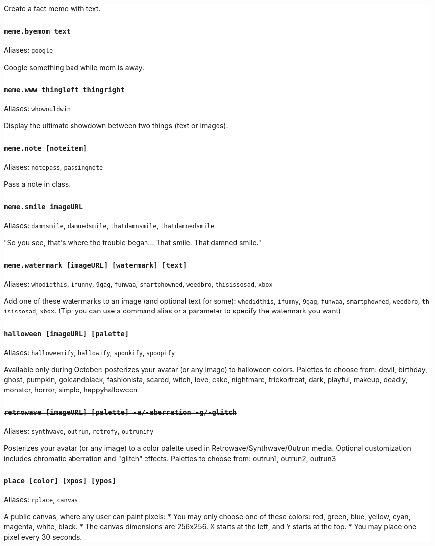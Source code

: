 Create a fact meme with text.

### `meme.byemom text`

Aliases: `google`

Google something bad while mom is away.

### `meme.www thingleft thingright`

Aliases: `whowouldwin`

Display the ultimate showdown between two things (text or images).

### `meme.note [noteitem]`

Aliases: `notepass`, `passingnote`

Pass a note in class.

### `meme.smile imageURL`

Aliases: `damnsmile`, `damnedsmile`, `thatdamnsmile`, `thatdamnedsmile`

"So you see, that's where the trouble began... That smile. That damned smile."

### `meme.watermark [imageURL] [watermark] [text]`

Aliases: `whodidthis`, `ifunny`, `9gag`, `funwaa`, `smartphowned`, `weedbro`, `thisissosad`, `xbox`

Add one of these watermarks to an image (and optional text for some): `whodidthis`, `ifunny`, `9gag`, `funwaa`, `smartphowned`, `weedbro`, `thisissosad`, `xbox`. (Tip: you can use a command alias or a parameter to specify the watermark you want)

### `halloween [imageURL] [palette]`

Aliases: `halloweenify`, `hallowify`, `spookify`, `spoopify`

Available only during October: posterizes your avatar (or any image) to halloween colors. Palettes to choose from: devil, birthday, ghost, pumpkin, goldandblack, fashionista, scared, witch, love, cake, nightmare, trickortreat, dark, playful, makeup, deadly, monster, horror, simple, happyhalloween

### ~~`retrowave [imageURL] [palette] -a/-aberration -g/-glitch`~~

Aliases: `synthwave`, `outrun`, `retrofy`, `outrunify`

Posterizes your avatar (or any image) to a color palette used in Retrowave/Synthwave/Outrun media. Optional customization includes chromatic aberration and "glitch" effects. Palettes to choose from: outrun1, outrun2, outrun3

### `place [color] [xpos] [ypos]`

Aliases: `rplace`, `canvas`

A public canvas, where any user can paint pixels:
	* You may only choose one of these colors: red, green, blue, yellow, cyan, magenta, white, black.
	* The canvas dimensions are 256x256. X starts at the left, and Y starts at the top.
	* You may place one pixel every 30 seconds.
